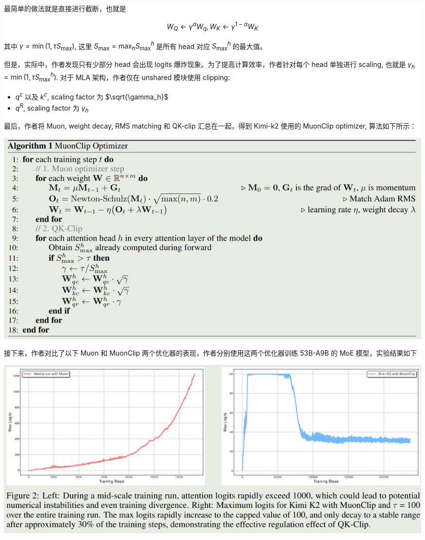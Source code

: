最简单的做法就是直接进行截断，也就是

$$
W_Q\gets \gamma^\alpha W_q, W_K\gets \gamma^{1-\alpha}W_K
$$

其中 $\gamma=\min(1, \tau S_{\max})$, 这里 $S_{\max}=\max_h S_{\max}^h$ 是所有 head 对应 $S_{\max}^h$ 的最大值。

但是，实际中，作者发现只有少部分 head 会出现 logits 爆炸现象。为了提高计算效率，作者针对每个 head 单独进行 scaling, 也就是 $\gamma_{h}=\min(1, \tau S_{\max}^h)$.  对于 MLA 架构，作者仅在 unshared 模块使用 clipping:

- $q^c$ 以及 $k^c$, scaling factor 为 $\sqrt{\gamma_h}$
- $q^R$, scaling factor 为 $\gamma_h$

最后，作者将 Muon, weight decay, RMS matching 和 QK-clip 汇总在一起，得到 Kimi-k2 使用的 MuonClip optimizer, 算法如下所示：

![MuonClip Optimizer](Kimi-k2-muonclip.png)

接下来，作者对比了以下 Muon 和 MuonClip 两个优化器的表现，作者分别使用这两个优化器训练 53B-A9B 的 MoE 模型，实验结果如下

![Comparison between Muon and MuonClip](Kimi-k2-muonclip-performance.png)
